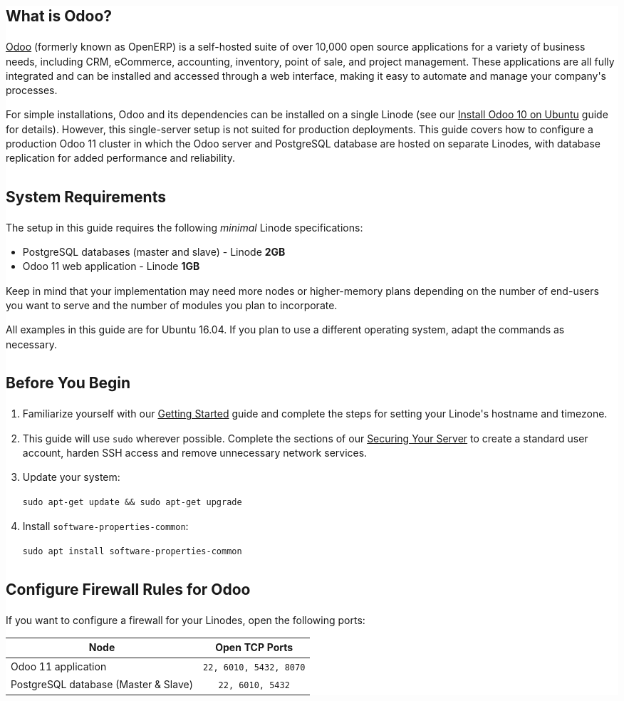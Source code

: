 ## What is Odoo?

[Odoo](https://www.odoo.com/) (formerly known as OpenERP) is a self-hosted suite of over 10,000 open source applications for a variety of business needs, including CRM, eCommerce, accounting, inventory, point of sale, and project management. These applications are all fully integrated and can be installed and accessed through a web interface, making it easy to automate and manage your company's processes.

For simple installations, Odoo and its dependencies can be installed on a single Linode (see our [Install Odoo 10 on Ubuntu](/docs/websites/cms/install-odoo-10-on-ubuntu-16-04/) guide for details). However, this single-server setup is not suited for production deployments. This guide covers how to configure a production Odoo 11 cluster in which the Odoo server and PostgreSQL database are hosted on separate Linodes, with database replication for added performance and reliability.

## System Requirements

The setup in this guide requires the following *minimal* Linode specifications:

* PostgreSQL databases (master and slave) - Linode **2GB**
* Odoo 11 web application - Linode **1GB**

Keep in mind that your implementation may need more nodes or higher-memory plans depending on the number of end-users you want to serve and the number of modules you plan to incorporate.

All examples in this guide are for Ubuntu 16.04. If you plan to use a different operating system, adapt the commands as necessary.

## Before You Begin

1.  Familiarize yourself with our [Getting Started](/docs/getting-started) guide and complete the steps for setting your Linode's hostname and timezone.

2.  This guide will use `sudo` wherever possible. Complete the sections of our [Securing Your Server](/docs/security/securing-your-server) to create a standard user account, harden SSH access and remove unnecessary network services.

3.  Update your system:

        sudo apt-get update && sudo apt-get upgrade

4.  Install `software-properties-common`:

        sudo apt install software-properties-common

## Configure Firewall Rules for Odoo

If you want to configure a firewall for your Linodes, open the following ports:

| Node | Open TCP Ports |
| ------------ |:--------:|
| Odoo 11 application | `22, 6010, 5432, 8070` |
| PostgreSQL database (Master & Slave) | `22, 6010, 5432` |
